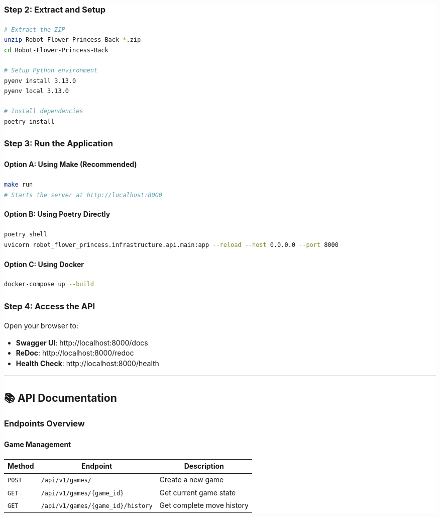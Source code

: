 ### Step 2: Extract and Setup

```bash
# Extract the ZIP
unzip Robot-Flower-Princess-Back-*.zip
cd Robot-Flower-Princess-Back

# Setup Python environment
pyenv install 3.13.0
pyenv local 3.13.0

# Install dependencies
poetry install
```

### Step 3: Run the Application

#### Option A: Using Make (Recommended)

```bash
make run
# Starts the server at http://localhost:8000
```

#### Option B: Using Poetry Directly

```bash
poetry shell
uvicorn robot_flower_princess.infrastructure.api.main:app --reload --host 0.0.0.0 --port 8000
```

#### Option C: Using Docker

```bash
docker-compose up --build
```

### Step 4: Access the API

Open your browser to:

- **Swagger UI**: http://localhost:8000/docs
- **ReDoc**: http://localhost:8000/redoc
- **Health Check**: http://localhost:8000/health

---

## 📚 API Documentation

### Endpoints Overview

#### Game Management

| Method | Endpoint | Description |
|--------|----------|-------------|
| `POST` | `/api/v1/games/` | Create a new game |
| `GET` | `/api/v1/games/{game_id}` | Get current game state |
| `GET` | `/api/v1/games/{game_id}/history` | Get complete move history |
